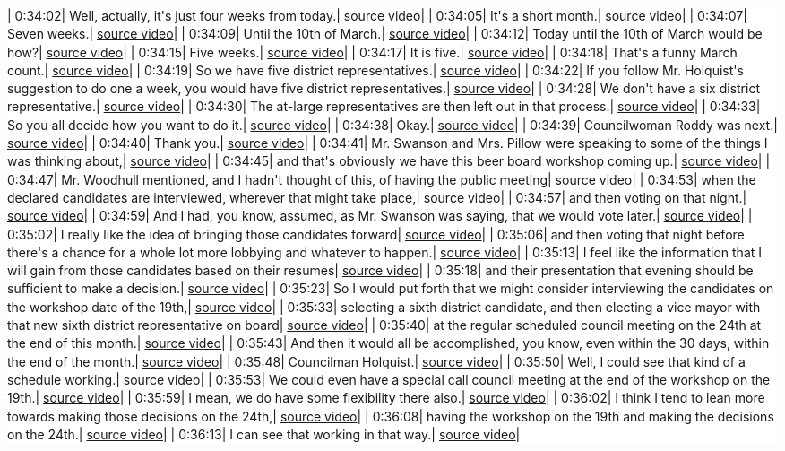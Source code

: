| 0:34:02| Well, actually, it's just four weeks from today.| [source video](https://archive.org/details/citycouncil090203specialcalled?start=2042)|
| 0:34:05| It's a short month.| [source video](https://archive.org/details/citycouncil090203specialcalled?start=2045)|
| 0:34:07| Seven weeks.| [source video](https://archive.org/details/citycouncil090203specialcalled?start=2047)|
| 0:34:09| Until the 10th of March.| [source video](https://archive.org/details/citycouncil090203specialcalled?start=2049)|
| 0:34:12| Today until the 10th of March would be how?| [source video](https://archive.org/details/citycouncil090203specialcalled?start=2052)|
| 0:34:15| Five weeks.| [source video](https://archive.org/details/citycouncil090203specialcalled?start=2055)|
| 0:34:17| It is five.| [source video](https://archive.org/details/citycouncil090203specialcalled?start=2057)|
| 0:34:18| That's a funny March count.| [source video](https://archive.org/details/citycouncil090203specialcalled?start=2058)|
| 0:34:19| So we have five district representatives.| [source video](https://archive.org/details/citycouncil090203specialcalled?start=2059)|
| 0:34:22| If you follow Mr. Holquist's suggestion to do one a week, you would have five district representatives.| [source video](https://archive.org/details/citycouncil090203specialcalled?start=2062)|
| 0:34:28| We don't have a six district representative.| [source video](https://archive.org/details/citycouncil090203specialcalled?start=2068)|
| 0:34:30| The at-large representatives are then left out in that process.| [source video](https://archive.org/details/citycouncil090203specialcalled?start=2070)|
| 0:34:33| So you all decide how you want to do it.| [source video](https://archive.org/details/citycouncil090203specialcalled?start=2073)|
| 0:34:38| Okay.| [source video](https://archive.org/details/citycouncil090203specialcalled?start=2078)|
| 0:34:39| Councilwoman Roddy was next.| [source video](https://archive.org/details/citycouncil090203specialcalled?start=2079)|
| 0:34:40| Thank you.| [source video](https://archive.org/details/citycouncil090203specialcalled?start=2080)|
| 0:34:41| Mr. Swanson and Mrs. Pillow were speaking to some of the things I was thinking about,| [source video](https://archive.org/details/citycouncil090203specialcalled?start=2081)|
| 0:34:45| and that's obviously we have this beer board workshop coming up.| [source video](https://archive.org/details/citycouncil090203specialcalled?start=2085)|
| 0:34:47| Mr. Woodhull mentioned, and I hadn't thought of this, of having the public meeting| [source video](https://archive.org/details/citycouncil090203specialcalled?start=2087)|
| 0:34:53| when the declared candidates are interviewed, wherever that might take place,| [source video](https://archive.org/details/citycouncil090203specialcalled?start=2093)|
| 0:34:57| and then voting on that night.| [source video](https://archive.org/details/citycouncil090203specialcalled?start=2097)|
| 0:34:59| And I had, you know, assumed, as Mr. Swanson was saying, that we would vote later.| [source video](https://archive.org/details/citycouncil090203specialcalled?start=2099)|
| 0:35:02| I really like the idea of bringing those candidates forward| [source video](https://archive.org/details/citycouncil090203specialcalled?start=2102)|
| 0:35:06| and then voting that night before there's a chance for a whole lot more lobbying and whatever to happen.| [source video](https://archive.org/details/citycouncil090203specialcalled?start=2106)|
| 0:35:13| I feel like the information that I will gain from those candidates based on their resumes| [source video](https://archive.org/details/citycouncil090203specialcalled?start=2113)|
| 0:35:18| and their presentation that evening should be sufficient to make a decision.| [source video](https://archive.org/details/citycouncil090203specialcalled?start=2118)|
| 0:35:23| So I would put forth that we might consider interviewing the candidates on the workshop date of the 19th,| [source video](https://archive.org/details/citycouncil090203specialcalled?start=2123)|
| 0:35:33| selecting a sixth district candidate, and then electing a vice mayor with that new sixth district representative on board| [source video](https://archive.org/details/citycouncil090203specialcalled?start=2133)|
| 0:35:40| at the regular scheduled council meeting on the 24th at the end of this month.| [source video](https://archive.org/details/citycouncil090203specialcalled?start=2140)|
| 0:35:43| And then it would all be accomplished, you know, even within the 30 days, within the end of the month.| [source video](https://archive.org/details/citycouncil090203specialcalled?start=2143)|
| 0:35:48| Councilman Holquist.| [source video](https://archive.org/details/citycouncil090203specialcalled?start=2148)|
| 0:35:50| Well, I could see that kind of a schedule working.| [source video](https://archive.org/details/citycouncil090203specialcalled?start=2150)|
| 0:35:53| We could even have a special call council meeting at the end of the workshop on the 19th.| [source video](https://archive.org/details/citycouncil090203specialcalled?start=2153)|
| 0:35:59| I mean, we do have some flexibility there also.| [source video](https://archive.org/details/citycouncil090203specialcalled?start=2159)|
| 0:36:02| I think I tend to lean more towards making those decisions on the 24th,| [source video](https://archive.org/details/citycouncil090203specialcalled?start=2162)|
| 0:36:08| having the workshop on the 19th and making the decisions on the 24th.| [source video](https://archive.org/details/citycouncil090203specialcalled?start=2168)|
| 0:36:13| I can see that working in that way.| [source video](https://archive.org/details/citycouncil090203specialcalled?start=2173)|